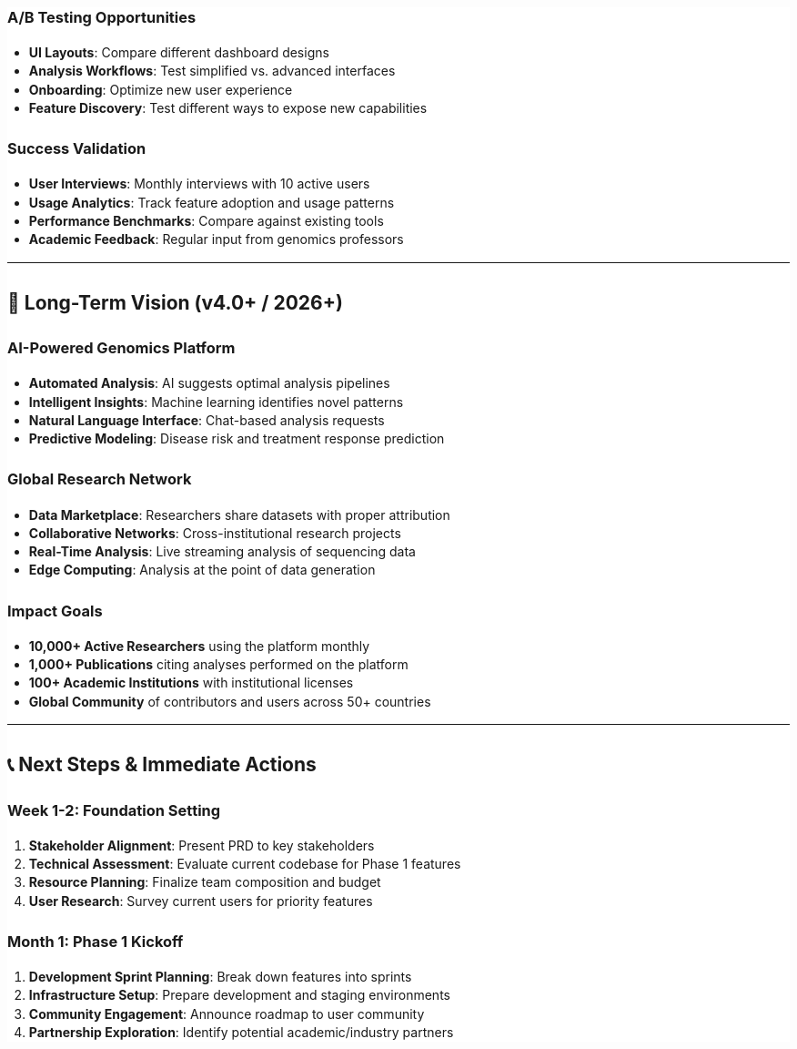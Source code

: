 ### **A/B Testing Opportunities**
- **UI Layouts**: Compare different dashboard designs
- **Analysis Workflows**: Test simplified vs. advanced interfaces
- **Onboarding**: Optimize new user experience
- **Feature Discovery**: Test different ways to expose new capabilities

### **Success Validation**
- **User Interviews**: Monthly interviews with 10 active users
- **Usage Analytics**: Track feature adoption and usage patterns
- **Performance Benchmarks**: Compare against existing tools
- **Academic Feedback**: Regular input from genomics professors

---

## 🔮 **Long-Term Vision (v4.0+ / 2026+)**

### **AI-Powered Genomics Platform**
- **Automated Analysis**: AI suggests optimal analysis pipelines
- **Intelligent Insights**: Machine learning identifies novel patterns
- **Natural Language Interface**: Chat-based analysis requests
- **Predictive Modeling**: Disease risk and treatment response prediction

### **Global Research Network**
- **Data Marketplace**: Researchers share datasets with proper attribution
- **Collaborative Networks**: Cross-institutional research projects
- **Real-Time Analysis**: Live streaming analysis of sequencing data
- **Edge Computing**: Analysis at the point of data generation

### **Impact Goals**
- **10,000+ Active Researchers** using the platform monthly
- **1,000+ Publications** citing analyses performed on the platform
- **100+ Academic Institutions** with institutional licenses
- **Global Community** of contributors and users across 50+ countries

---

## 📞 **Next Steps & Immediate Actions**

### **Week 1-2: Foundation Setting**
1. **Stakeholder Alignment**: Present PRD to key stakeholders
2. **Technical Assessment**: Evaluate current codebase for Phase 1 features
3. **Resource Planning**: Finalize team composition and budget
4. **User Research**: Survey current users for priority features

### **Month 1: Phase 1 Kickoff**
1. **Development Sprint Planning**: Break down features into sprints
2. **Infrastructure Setup**: Prepare development and staging environments
3. **Community Engagement**: Announce roadmap to user community
4. **Partnership Exploration**: Identify potential academic/industry partners
